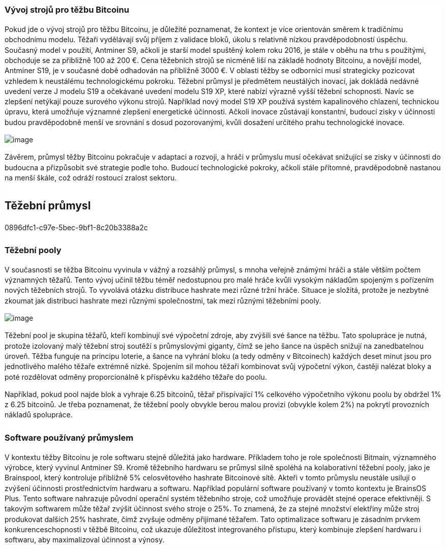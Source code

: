 ### Vývoj strojů pro těžbu Bitcoinu

Pokud jde o vývoj strojů pro těžbu Bitcoinu, je důležité poznamenat, že kontext je více orientován směrem k tradičnímu obchodnímu modelu. Těžaři vydělávají svůj příjem z validace bloků, úkolu s relativně nízkou pravděpodobností úspěchu. Současný model v použití, Antminer S9, ačkoli je starší model spuštěný kolem roku 2016, je stále v oběhu na trhu s použitými, obchoduje se za přibližně 100 až 200 €. Cena těžebních strojů se nicméně liší na základě hodnoty Bitcoinu, a novější model, Antminer S19, je v současné době odhadován na přibližně 3000 €.
V oblasti těžby se odborníci musí strategicky pozicovat vzhledem k neustálému technologickému pokroku. Těžební průmysl je předmětem neustálých inovací, jak dokládá nedávné uvedení verze J modelu S19 a očekávané uvedení modelu S19 XP, které nabízí výrazně vyšší těžební schopnosti. Navíc se zlepšení netýkají pouze surového výkonu strojů. Například nový model S19 XP používá systém kapalinového chlazení, technickou úpravu, která umožňuje významné zlepšení energetické účinnosti. Ačkoli inovace zůstávají konstantní, budoucí zisky v účinnosti budou pravděpodobně menší ve srovnání s dosud pozorovanými, kvůli dosažení určitého prahu technologické inovace.

![image](assets/overview/chipevolution.webp)

Závěrem, průmysl těžby Bitcoinu pokračuje v adaptaci a rozvoji, a hráči v průmyslu musí očekávat snižující se zisky v účinnosti do budoucna a přizpůsobit své strategie podle toho. Budoucí technologické pokroky, ačkoli stále přítomné, pravděpodobně nastanou na menší škále, což odráží rostoucí zralost sektoru.

## Těžební průmysl

<chapterId>0896dfc1-c97e-5bec-9bf1-8c20b3388a2c</chapterId>

### Těžební pooly

V současnosti se těžba Bitcoinu vyvinula v vážný a rozsáhlý průmysl, s mnoha veřejně známými hráči a stále větším počtem významných těžařů. Tento vývoj učinil těžbu téměř nedostupnou pro malé hráče kvůli vysokým nákladům spojeným s pořízením nových těžebních strojů. To vyvolává otázku distribuce hashrate mezi různé tržní hráče. Situace je složitá, protože je nezbytné zkoumat jak distribuci hashrate mezi různými společnostmi, tak mezi různými těžebními pooly.

![image](assets/overview/pool.webp)

Těžební pool je skupina těžařů, kteří kombinují své výpočetní zdroje, aby zvýšili své šance na těžbu. Tato spolupráce je nutná, protože izolovaný malý těžební stroj soutěží s průmyslovými giganty, čímž se jeho šance na úspěch snižují na zanedbatelnou úroveň. Těžba funguje na principu loterie, a šance na vyhrání bloku (a tedy odměny v Bitcoinech) každých deset minut jsou pro jednotlivého malého těžaře extrémně nízké. Spojením sil mohou těžaři kombinovat svůj výpočetní výkon, častěji nalézat bloky a poté rozdělovat odměny proporcionálně k příspěvku každého těžaře do poolu.

Například, pokud pool najde blok a vyhraje 6.25 bitcoinů, těžař přispívající 1% celkového výpočetního výkonu poolu by obdržel 1% z 6.25 bitcoinů. Je třeba poznamenat, že těžební pooly obvykle berou malou provizi (obvykle kolem 2%) na pokrytí provozních nákladů spolupráce.

### Software používaný průmyslem

V kontextu těžby Bitcoinu je role softwaru stejně důležitá jako hardware. Příkladem toho je role společnosti Bitmain, významného výrobce, který vyvinul Antminer S9. Kromě těžebního hardwaru se průmysl silně spoléhá na kolaborativní těžební pooly, jako je Brainspool, který kontroluje přibližně 5% celosvětového hashrate Bitcoinové sítě.
Akteři v tomto průmyslu neustále usilují o zvýšení účinnosti prostřednictvím hardwaru a softwaru. Například populární software používaný v tomto kontextu je BrainsOS Plus. Tento software nahrazuje původní operační systém těžebního stroje, což umožňuje provádět stejné operace efektivněji. S takovým softwarem může těžař zvýšit účinnost svého stroje o 25%. To znamená, že za stejné množství elektřiny může stroj produkovat dalších 25% hashrate, čímž zvyšuje odměny přijímané těžařem. Tato optimalizace softwaru je zásadním prvkem konkurenceschopnosti v těžbě Bitcoinu, což ukazuje důležitost integrovaného přístupu, který kombinuje zlepšení hardwaru i softwaru, aby maximalizoval účinnost a výnosy.
